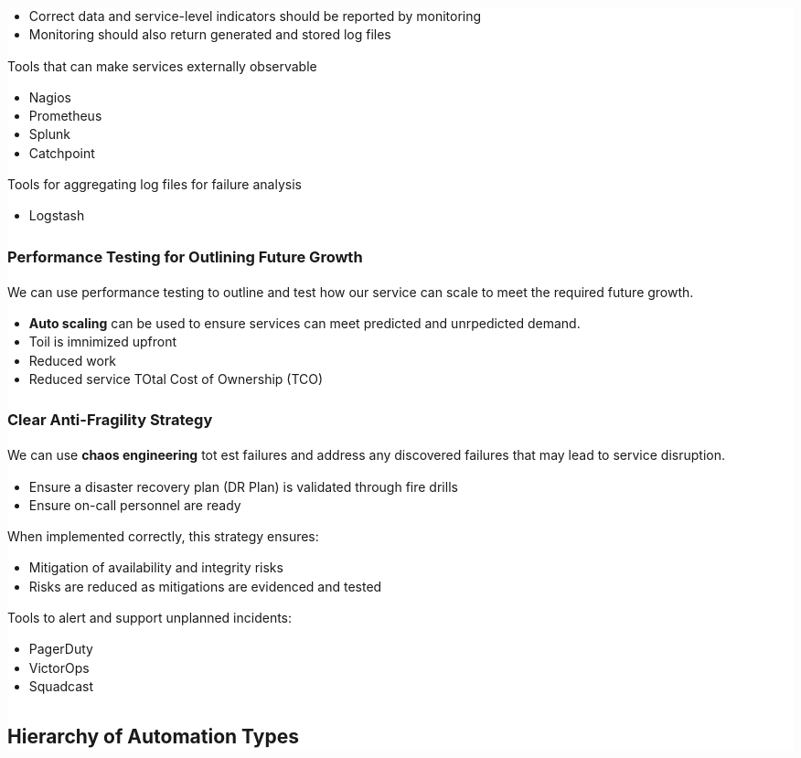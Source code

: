 - Correct data and service-level indicators should be reported by monitoring
- Monitoring should also return generated and stored log files 

Tools that can make services externally observable 

- Nagios
- Prometheus 
- Splunk
- Catchpoint 

Tools for aggregating log files for failure analysis 
    
- Logstash 

### Performance Testing for Outlining Future Growth

We can use performance testing to outline and test how our service can scale to meet the required future growth.

- **Auto scaling** can be used to ensure services can meet predicted and unrpedicted demand.
- Toil is imnimized upfront 
- Reduced work 
- Reduced service TOtal Cost of Ownership (TCO)

### Clear Anti-Fragility Strategy

We can use **chaos engineering** tot est failures and address any discovered failures that may lead to service disruption.

- Ensure a disaster recovery plan (DR Plan) is validated through fire drills 
- Ensure on-call personnel are ready

When implemented correctly, this strategy ensures:

- Mitigation of availability and integrity risks 
- Risks are reduced as mitigations are evidenced and tested   

Tools to alert and support unplanned incidents:

- PagerDuty 
- VictorOps 
- Squadcast 

## Hierarchy of Automation Types

<p align=center>